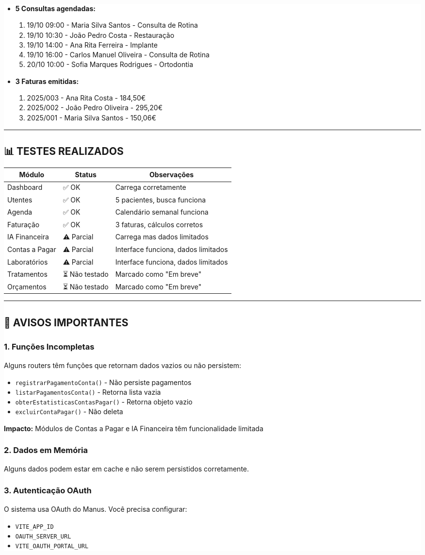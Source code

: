 - **5 Consultas agendadas:**
  1. 19/10 09:00 - Maria Silva Santos - Consulta de Rotina
  2. 19/10 10:30 - João Pedro Costa - Restauração
  3. 19/10 14:00 - Ana Rita Ferreira - Implante
  4. 19/10 16:00 - Carlos Manuel Oliveira - Consulta de Rotina
  5. 20/10 10:00 - Sofia Marques Rodrigues - Ortodontia

- **3 Faturas emitidas:**
  1. 2025/003 - Ana Rita Costa - 184,50€
  2. 2025/002 - João Pedro Oliveira - 295,20€
  3. 2025/001 - Maria Silva Santos - 150,06€

---

## 📊 TESTES REALIZADOS

| Módulo | Status | Observações |
|--------|--------|-------------|
| Dashboard | ✅ OK | Carrega corretamente |
| Utentes | ✅ OK | 5 pacientes, busca funciona |
| Agenda | ✅ OK | Calendário semanal funciona |
| Faturação | ✅ OK | 3 faturas, cálculos corretos |
| IA Financeira | ⚠️ Parcial | Carrega mas dados limitados |
| Contas a Pagar | ⚠️ Parcial | Interface funciona, dados limitados |
| Laboratórios | ⚠️ Parcial | Interface funciona, dados limitados |
| Tratamentos | ⏳ Não testado | Marcado como "Em breve" |
| Orçamentos | ⏳ Não testado | Marcado como "Em breve" |

---

## 🚨 AVISOS IMPORTANTES

### 1. **Funções Incompletas**
Alguns routers têm funções que retornam dados vazios ou não persistem:
- `registrarPagamentoConta()` - Não persiste pagamentos
- `listarPagamentosConta()` - Retorna lista vazia
- `obterEstatisticasContasPagar()` - Retorna objeto vazio
- `excluirContaPagar()` - Não deleta

**Impacto:** Módulos de Contas a Pagar e IA Financeira têm funcionalidade limitada

### 2. **Dados em Memória**
Alguns dados podem estar em cache e não serem persistidos corretamente.

### 3. **Autenticação OAuth**
O sistema usa OAuth do Manus. Você precisa configurar:
- `VITE_APP_ID`
- `OAUTH_SERVER_URL`
- `VITE_OAUTH_PORTAL_URL`
